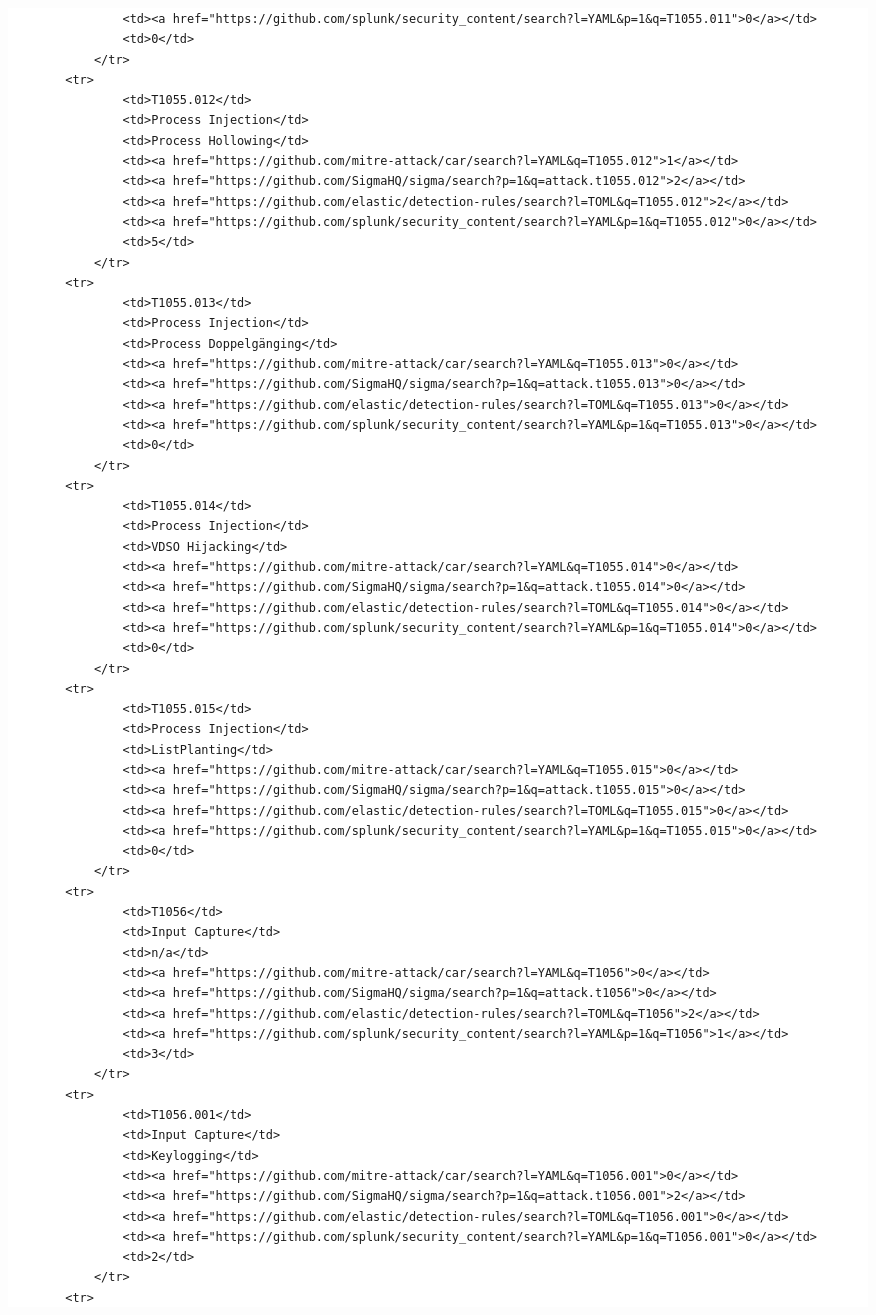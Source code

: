                     <td><a href="https://github.com/splunk/security_content/search?l=YAML&p=1&q=T1055.011">0</a></td>
                    <td>0</td>
                </tr>
            <tr>
                    <td>T1055.012</td>
                    <td>Process Injection</td>
                    <td>Process Hollowing</td>
                    <td><a href="https://github.com/mitre-attack/car/search?l=YAML&q=T1055.012">1</a></td>
                    <td><a href="https://github.com/SigmaHQ/sigma/search?p=1&q=attack.t1055.012">2</a></td>
                    <td><a href="https://github.com/elastic/detection-rules/search?l=TOML&q=T1055.012">2</a></td>
                    <td><a href="https://github.com/splunk/security_content/search?l=YAML&p=1&q=T1055.012">0</a></td>
                    <td>5</td>
                </tr>
            <tr>
                    <td>T1055.013</td>
                    <td>Process Injection</td>
                    <td>Process Doppelgänging</td>
                    <td><a href="https://github.com/mitre-attack/car/search?l=YAML&q=T1055.013">0</a></td>
                    <td><a href="https://github.com/SigmaHQ/sigma/search?p=1&q=attack.t1055.013">0</a></td>
                    <td><a href="https://github.com/elastic/detection-rules/search?l=TOML&q=T1055.013">0</a></td>
                    <td><a href="https://github.com/splunk/security_content/search?l=YAML&p=1&q=T1055.013">0</a></td>
                    <td>0</td>
                </tr>
            <tr>
                    <td>T1055.014</td>
                    <td>Process Injection</td>
                    <td>VDSO Hijacking</td>
                    <td><a href="https://github.com/mitre-attack/car/search?l=YAML&q=T1055.014">0</a></td>
                    <td><a href="https://github.com/SigmaHQ/sigma/search?p=1&q=attack.t1055.014">0</a></td>
                    <td><a href="https://github.com/elastic/detection-rules/search?l=TOML&q=T1055.014">0</a></td>
                    <td><a href="https://github.com/splunk/security_content/search?l=YAML&p=1&q=T1055.014">0</a></td>
                    <td>0</td>
                </tr>
            <tr>
                    <td>T1055.015</td>
                    <td>Process Injection</td>
                    <td>ListPlanting</td>
                    <td><a href="https://github.com/mitre-attack/car/search?l=YAML&q=T1055.015">0</a></td>
                    <td><a href="https://github.com/SigmaHQ/sigma/search?p=1&q=attack.t1055.015">0</a></td>
                    <td><a href="https://github.com/elastic/detection-rules/search?l=TOML&q=T1055.015">0</a></td>
                    <td><a href="https://github.com/splunk/security_content/search?l=YAML&p=1&q=T1055.015">0</a></td>
                    <td>0</td>
                </tr>
            <tr>
                    <td>T1056</td>
                    <td>Input Capture</td>
                    <td>n/a</td>
                    <td><a href="https://github.com/mitre-attack/car/search?l=YAML&q=T1056">0</a></td>
                    <td><a href="https://github.com/SigmaHQ/sigma/search?p=1&q=attack.t1056">0</a></td>
                    <td><a href="https://github.com/elastic/detection-rules/search?l=TOML&q=T1056">2</a></td>
                    <td><a href="https://github.com/splunk/security_content/search?l=YAML&p=1&q=T1056">1</a></td>
                    <td>3</td>
                </tr>
            <tr>
                    <td>T1056.001</td>
                    <td>Input Capture</td>
                    <td>Keylogging</td>
                    <td><a href="https://github.com/mitre-attack/car/search?l=YAML&q=T1056.001">0</a></td>
                    <td><a href="https://github.com/SigmaHQ/sigma/search?p=1&q=attack.t1056.001">2</a></td>
                    <td><a href="https://github.com/elastic/detection-rules/search?l=TOML&q=T1056.001">0</a></td>
                    <td><a href="https://github.com/splunk/security_content/search?l=YAML&p=1&q=T1056.001">0</a></td>
                    <td>2</td>
                </tr>
            <tr>